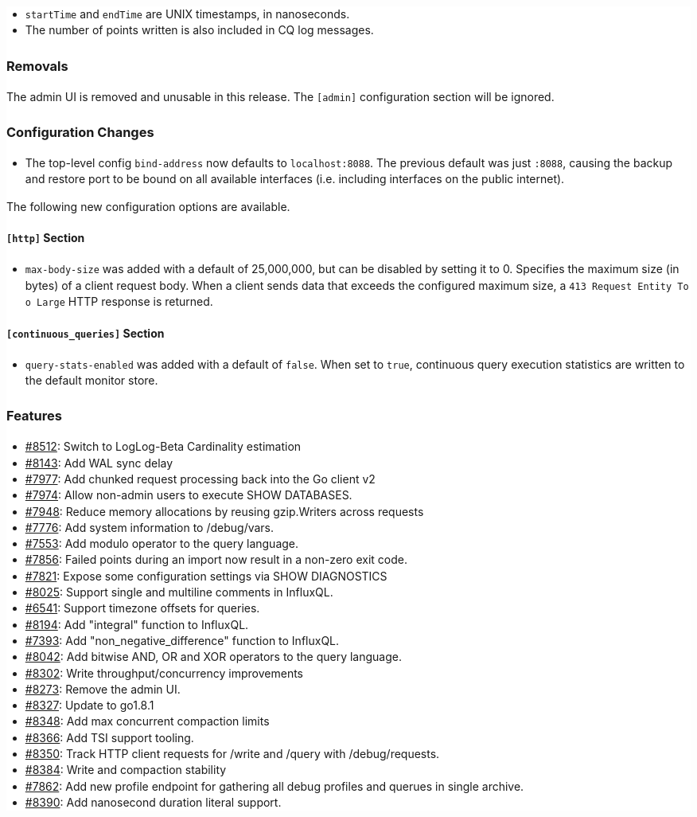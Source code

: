 -	`startTime` and `endTime` are UNIX timestamps, in nanoseconds.
-	The number of points written is also included in CQ log messages.

### Removals

The admin UI is removed and unusable in this release. The `[admin]` configuration section will be ignored.

### Configuration Changes

-	The top-level config `bind-address` now defaults to `localhost:8088`. The previous default was just `:8088`, causing the backup and restore port to be bound on all available interfaces (i.e. including interfaces on the public internet).

The following new configuration options are available.

#### `[http]` Section

-	`max-body-size` was added with a default of 25,000,000, but can be disabled by setting it to 0. Specifies the maximum size (in bytes) of a client request body. When a client sends data that exceeds the configured maximum size, a `413 Request Entity Too Large` HTTP response is returned.

#### `[continuous_queries]` Section

-	`query-stats-enabled` was added with a default of `false`. When set to `true`, continuous query execution statistics are written to the default monitor store.

### Features

-	[#8512](https://github.com/EnnioRC/influxdb/pull/8512): Switch to LogLog-Beta Cardinality estimation
-	[#8143](https://github.com/EnnioRC/influxdb/pull/8143): Add WAL sync delay
-	[#7977](https://github.com/EnnioRC/influxdb/issues/7977): Add chunked request processing back into the Go client v2
-	[#7974](https://github.com/EnnioRC/influxdb/pull/7974): Allow non-admin users to execute SHOW DATABASES.
-	[#7948](https://github.com/EnnioRC/influxdb/pull/7948): Reduce memory allocations by reusing gzip.Writers across requests
-	[#7776](https://github.com/EnnioRC/influxdb/issues/7776): Add system information to /debug/vars.
-	[#7553](https://github.com/EnnioRC/influxdb/issues/7553): Add modulo operator to the query language.
-	[#7856](https://github.com/EnnioRC/influxdb/issues/7856): Failed points during an import now result in a non-zero exit code.
-	[#7821](https://github.com/EnnioRC/influxdb/issues/7821): Expose some configuration settings via SHOW DIAGNOSTICS
-	[#8025](https://github.com/EnnioRC/influxdb/issues/8025): Support single and multiline comments in InfluxQL.
-	[#6541](https://github.com/EnnioRC/influxdb/issues/6541): Support timezone offsets for queries.
-	[#8194](https://github.com/EnnioRC/influxdb/pull/8194): Add "integral" function to InfluxQL.
-	[#7393](https://github.com/EnnioRC/influxdb/issues/7393): Add "non_negative_difference" function to InfluxQL.
-	[#8042](https://github.com/EnnioRC/influxdb/issues/8042): Add bitwise AND, OR and XOR operators to the query language.
-	[#8302](https://github.com/EnnioRC/influxdb/pull/8302): Write throughput/concurrency improvements
-	[#8273](https://github.com/EnnioRC/influxdb/issues/8273): Remove the admin UI.
-	[#8327](https://github.com/EnnioRC/influxdb/pull/8327): Update to go1.8.1
-	[#8348](https://github.com/EnnioRC/influxdb/pull/8348): Add max concurrent compaction limits
-	[#8366](https://github.com/EnnioRC/influxdb/pull/8366): Add TSI support tooling.
-	[#8350](https://github.com/EnnioRC/influxdb/pull/8350): Track HTTP client requests for /write and /query with /debug/requests.
-	[#8384](https://github.com/EnnioRC/influxdb/pull/8384): Write and compaction stability
-	[#7862](https://github.com/EnnioRC/influxdb/pull/7861): Add new profile endpoint for gathering all debug profiles and querues in single archive.
-	[#8390](https://github.com/EnnioRC/influxdb/issues/8390): Add nanosecond duration literal support.